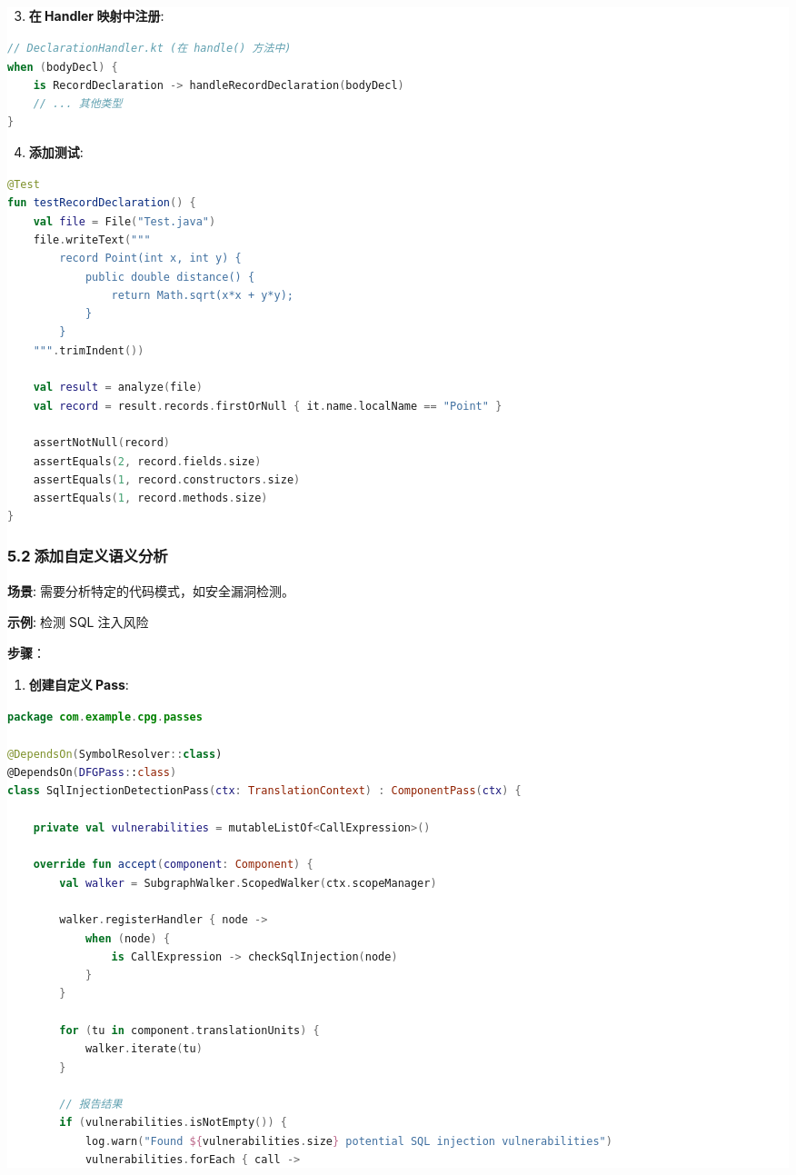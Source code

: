 3. **在 Handler 映射中注册**:
```kotlin
// DeclarationHandler.kt (在 handle() 方法中)
when (bodyDecl) {
    is RecordDeclaration -> handleRecordDeclaration(bodyDecl)
    // ... 其他类型
}
```

4. **添加测试**:
```kotlin
@Test
fun testRecordDeclaration() {
    val file = File("Test.java")
    file.writeText("""
        record Point(int x, int y) {
            public double distance() {
                return Math.sqrt(x*x + y*y);
            }
        }
    """.trimIndent())

    val result = analyze(file)
    val record = result.records.firstOrNull { it.name.localName == "Point" }

    assertNotNull(record)
    assertEquals(2, record.fields.size)
    assertEquals(1, record.constructors.size)
    assertEquals(1, record.methods.size)
}
```

### 5.2 添加自定义语义分析

**场景**: 需要分析特定的代码模式，如安全漏洞检测。

**示例**: 检测 SQL 注入风险

**步骤**：

1. **创建自定义 Pass**:
```kotlin
package com.example.cpg.passes

@DependsOn(SymbolResolver::class)
@DependsOn(DFGPass::class)
class SqlInjectionDetectionPass(ctx: TranslationContext) : ComponentPass(ctx) {

    private val vulnerabilities = mutableListOf<CallExpression>()

    override fun accept(component: Component) {
        val walker = SubgraphWalker.ScopedWalker(ctx.scopeManager)

        walker.registerHandler { node ->
            when (node) {
                is CallExpression -> checkSqlInjection(node)
            }
        }

        for (tu in component.translationUnits) {
            walker.iterate(tu)
        }

        // 报告结果
        if (vulnerabilities.isNotEmpty()) {
            log.warn("Found ${vulnerabilities.size} potential SQL injection vulnerabilities")
            vulnerabilities.forEach { call ->
```